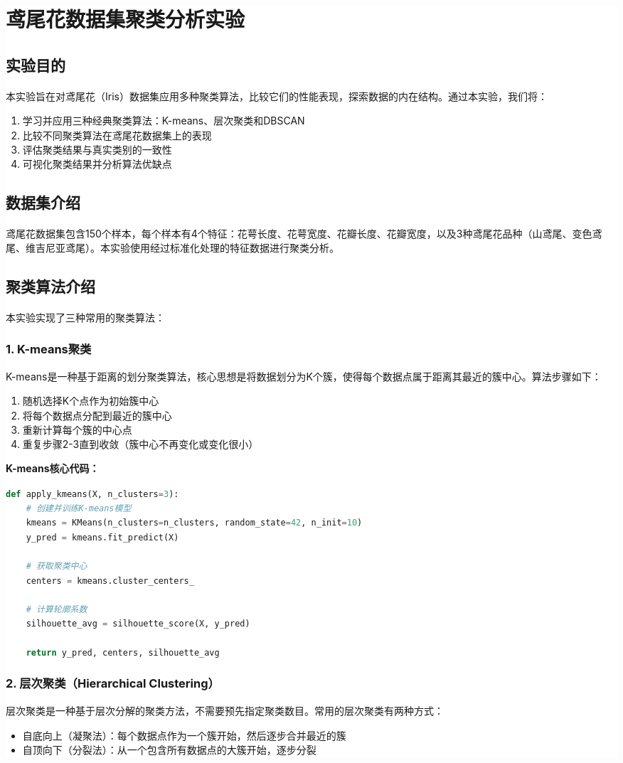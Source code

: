 # 鸢尾花数据集聚类分析实验

## 实验目的

本实验旨在对鸢尾花（Iris）数据集应用多种聚类算法，比较它们的性能表现，探索数据的内在结构。通过本实验，我们将：

1. 学习并应用三种经典聚类算法：K-means、层次聚类和DBSCAN
2. 比较不同聚类算法在鸢尾花数据集上的表现
3. 评估聚类结果与真实类别的一致性
4. 可视化聚类结果并分析算法优缺点

## 数据集介绍

鸢尾花数据集包含150个样本，每个样本有4个特征：花萼长度、花萼宽度、花瓣长度、花瓣宽度，以及3种鸢尾花品种（山鸢尾、变色鸢尾、维吉尼亚鸢尾）。本实验使用经过标准化处理的特征数据进行聚类分析。

## 聚类算法介绍

本实验实现了三种常用的聚类算法：

### 1. K-means聚类

K-means是一种基于距离的划分聚类算法，核心思想是将数据划分为K个簇，使得每个数据点属于距离其最近的簇中心。算法步骤如下：

1. 随机选择K个点作为初始簇中心
2. 将每个数据点分配到最近的簇中心
3. 重新计算每个簇的中心点
4. 重复步骤2-3直到收敛（簇中心不再变化或变化很小）

**K-means核心代码：**

```python
def apply_kmeans(X, n_clusters=3):
    # 创建并训练K-means模型
    kmeans = KMeans(n_clusters=n_clusters, random_state=42, n_init=10)
    y_pred = kmeans.fit_predict(X)
    
    # 获取聚类中心
    centers = kmeans.cluster_centers_
    
    # 计算轮廓系数
    silhouette_avg = silhouette_score(X, y_pred)
    
    return y_pred, centers, silhouette_avg
```

### 2. 层次聚类（Hierarchical Clustering）

层次聚类是一种基于层次分解的聚类方法，不需要预先指定聚类数目。常用的层次聚类有两种方式：

- 自底向上（凝聚法）：每个数据点作为一个簇开始，然后逐步合并最近的簇
- 自顶向下（分裂法）：从一个包含所有数据点的大簇开始，逐步分裂
